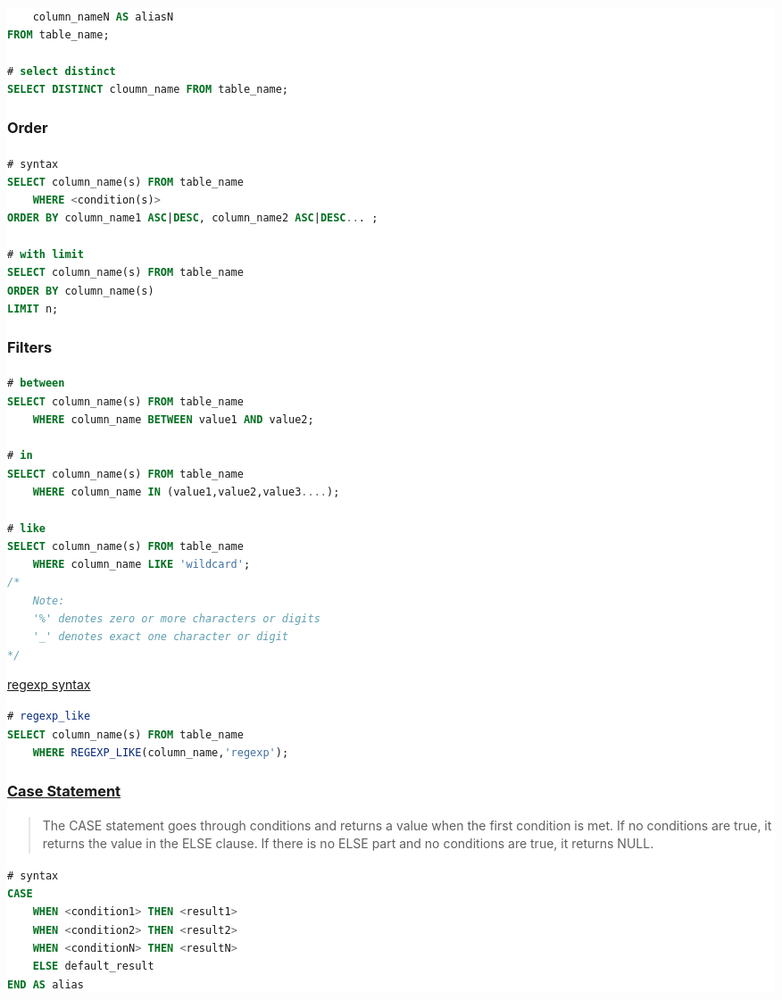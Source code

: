 ```sql
	column_nameN AS aliasN
FROM table_name;

# select distinct
SELECT DISTINCT cloumn_name FROM table_name;

```

### Order
```sql
# syntax
SELECT column_name(s) FROM table_name
	WHERE <condition(s)>		
ORDER BY column_name1 ASC|DESC, column_name2 ASC|DESC... ;

# with limit
SELECT column_name(s) FROM table_name
ORDER BY column_name(s)
LIMIT n;

```

### Filters
```sql
# between
SELECT column_name(s) FROM table_name
	WHERE column_name BETWEEN value1 AND value2;

# in
SELECT column_name(s) FROM table_name
	WHERE column_name IN (value1,value2,value3....);

# like
SELECT column_name(s) FROM table_name
	WHERE column_name LIKE 'wildcard';
/*
	Note:
	'%' denotes zero or more characters or digits
	'_' denotes exact one character or digit
*/
```
[regexp syntax](https://dev.mysql.com/doc/refman/8.0/en/regexp.html#regexp-syntax)
```sql
# regexp_like
SELECT column_name(s) FROM table_name
	WHERE REGEXP_LIKE(column_name,'regexp');

```

### [Case Statement](https://www.w3schools.com/sql/sql_case.asp)
>The CASE statement goes through conditions and returns a value when the first condition is met. If no conditions are true, it returns the value in the ELSE clause. If there is no ELSE part and no conditions are true, it returns NULL.
```sql
# syntax
CASE
	WHEN <condition1> THEN <result1>
	WHEN <condition2> THEN <result2>
	WHEN <conditionN> THEN <resultN>
	ELSE default_result
END AS alias

```